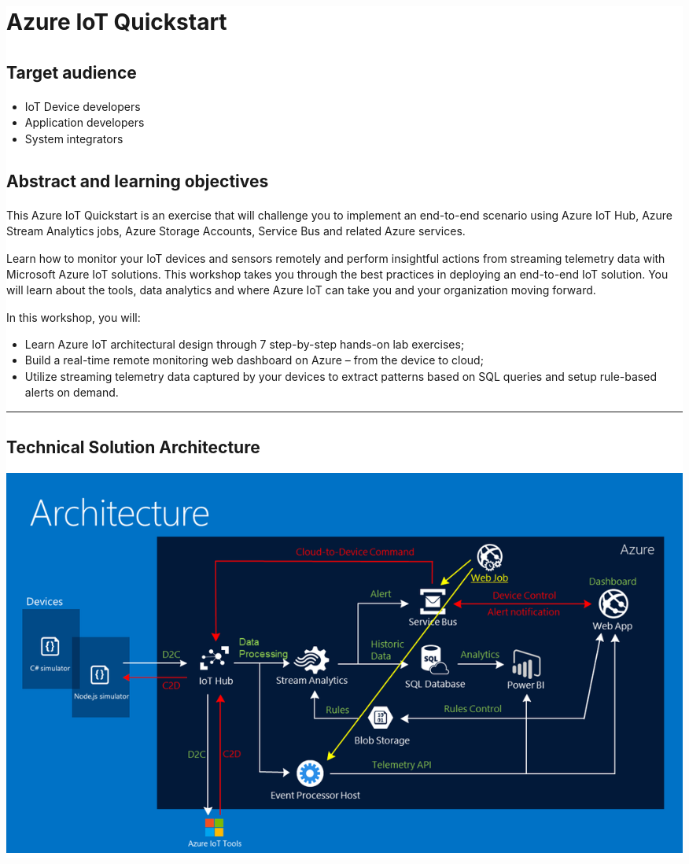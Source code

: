 # Azure IoT Quickstart

## Target audience

- IoT Device developers
- Application developers
- System integrators

## Abstract and learning objectives

This Azure IoT Quickstart is an exercise that will challenge you to implement an end-to-end scenario using Azure IoT Hub, Azure Stream Analytics jobs, Azure Storage Accounts, Service Bus and related Azure services.

Learn how to monitor your IoT devices and sensors remotely and perform insightful actions from streaming telemetry data with Microsoft Azure IoT solutions. This workshop takes you through the best practices in deploying an end-to-end IoT solution. You will learn about the tools, data analytics and where Azure IoT can take you and your organization moving forward.

In this workshop, you will:

- Learn Azure IoT architectural design through 7 step-by-step hands-on lab exercises;
- Build a real-time remote monitoring web dashboard on Azure – from the device to cloud;
- Utilize streaming telemetry data captured by your devices to extract patterns based on SQL queries and setup rule-based alerts on demand.

---

## Technical Solution Architecture

![The solution Architecture diagram is described in the text following the diagram.](/images/IoT_Workshop-Agenda_and_Intro.png)
